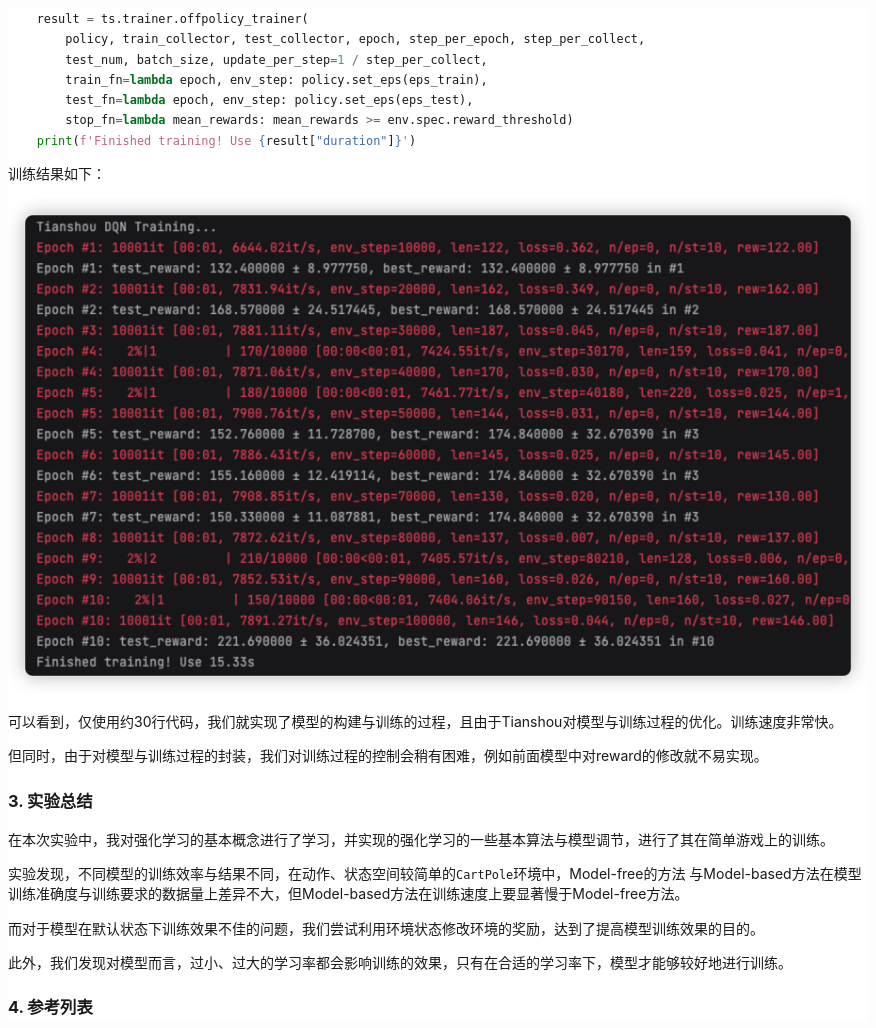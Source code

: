 ```python
    result = ts.trainer.offpolicy_trainer(
        policy, train_collector, test_collector, epoch, step_per_epoch, step_per_collect,
        test_num, batch_size, update_per_step=1 / step_per_collect,
        train_fn=lambda epoch, env_step: policy.set_eps(eps_train),
        test_fn=lambda epoch, env_step: policy.set_eps(eps_test),
        stop_fn=lambda mean_rewards: mean_rewards >= env.spec.reward_threshold)
    print(f'Finished training! Use {result["duration"]}')
```
训练结果如下：

![Tianshou_Training_log.png](pics_readme/Tianshou_Training_log.png)

可以看到，仅使用约30行代码，我们就实现了模型的构建与训练的过程，且由于Tianshou对模型与训练过程的优化。训练速度非常快。

但同时，由于对模型与训练过程的封装，我们对训练过程的控制会稍有困难，例如前面模型中对reward的修改就不易实现。

### 3. 实验总结

在本次实验中，我对强化学习的基本概念进行了学习，并实现的强化学习的一些基本算法与模型调节，进行了其在简单游戏上的训练。

实验发现，不同模型的训练效率与结果不同，在动作、状态空间较简单的`CartPole`环境中，Model-free的方法
与Model-based方法在模型训练准确度与训练要求的数据量上差异不大，但Model-based方法在训练速度上要显著慢于Model-free方法。

而对于模型在默认状态下训练效果不佳的问题，我们尝试利用环境状态修改环境的奖励，达到了提高模型训练效果的目的。

此外，我们发现对模型而言，过小、过大的学习率都会影响训练的效果，只有在合适的学习率下，模型才能够较好地进行训练。

### 4. 参考列表
